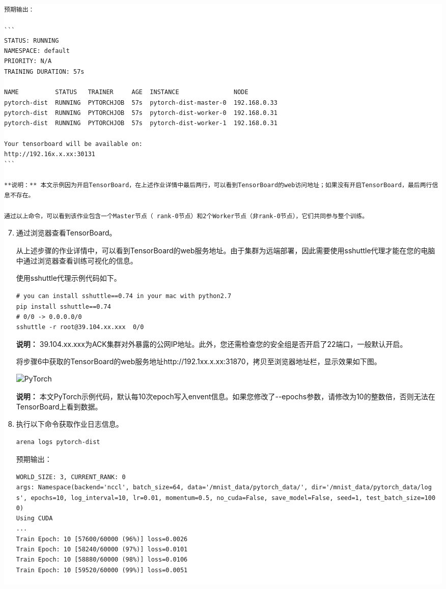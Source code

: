     预期输出：

    ```
    STATUS: RUNNING
    NAMESPACE: default
    PRIORITY: N/A
    TRAINING DURATION: 57s
    
    NAME          STATUS   TRAINER     AGE  INSTANCE               NODE
    pytorch-dist  RUNNING  PYTORCHJOB  57s  pytorch-dist-master-0  192.168.0.33
    pytorch-dist  RUNNING  PYTORCHJOB  57s  pytorch-dist-worker-0  192.168.0.31
    pytorch-dist  RUNNING  PYTORCHJOB  57s  pytorch-dist-worker-1  192.168.0.31
    
    Your tensorboard will be available on:
    http://192.16x.x.xx:30131
    ```

    **说明：** 本文示例因为开启TensorBoard，在上述作业详情中最后两行，可以看到TensorBoard的web访问地址；如果没有开启TensorBoard，最后两行信息不存在。

    通过以上命令，可以看到该作业包含一个Master节点（ rank-0节点）和2个Worker节点（非rank-0节点），它们共同参与整个训练。

7.  通过浏览器查看TensorBoard。

    从上述步骤的作业详情中，可以看到TensorBoard的web服务地址。由于集群为远端部署，因此需要使用sshuttle代理才能在您的电脑中通过浏览器查看训练可视化的信息。

    使用sshuttle代理示例代码如下。

    ```
    # you can install sshuttle==0.74 in your mac with python2.7
    pip install sshuttle==0.74
    # 0/0 -> 0.0.0.0/0
    sshuttle -r root@39.104.xx.xxx  0/0
    ```

    **说明：** 39.104.xx.xxx为ACK集群对外暴露的公网IP地址。此外，您还需检查您的安全组是否开启了22端口，一般默认开启。

    将步骤6中获取的TensorBoard的web服务地址http://192.1xx.x.xx:31870，拷贝至浏览器地址栏，显示效果如下图。

    ![PyTorch](https://static-aliyun-doc.oss-accelerate.aliyuncs.com/assets/img/zh-CN/8704359951/p135105.png)

    **说明：** 本文PyTorch示例代码，默认每10次epoch写入envent信息。如果您修改了--epochs参数，请修改为10的整数倍，否则无法在TensorBoard上看到数据。

8.  执行以下命令获取作业日志信息。

    ```
    arena logs pytorch-dist
    ```

    预期输出：

    ```
    WORLD_SIZE: 3, CURRENT_RANK: 0
    args: Namespace(backend='nccl', batch_size=64, data='/mnist_data/pytorch_data/', dir='/mnist_data/pytorch_data/logs', epochs=10, log_interval=10, lr=0.01, momentum=0.5, no_cuda=False, save_model=False, seed=1, test_batch_size=1000)
    Using CUDA
    ...
    Train Epoch: 10 [57600/60000 (96%)] loss=0.0026
    Train Epoch: 10 [58240/60000 (97%)] loss=0.0101
    Train Epoch: 10 [58880/60000 (98%)] loss=0.0106
    Train Epoch: 10 [59520/60000 (99%)] loss=0.0051
    